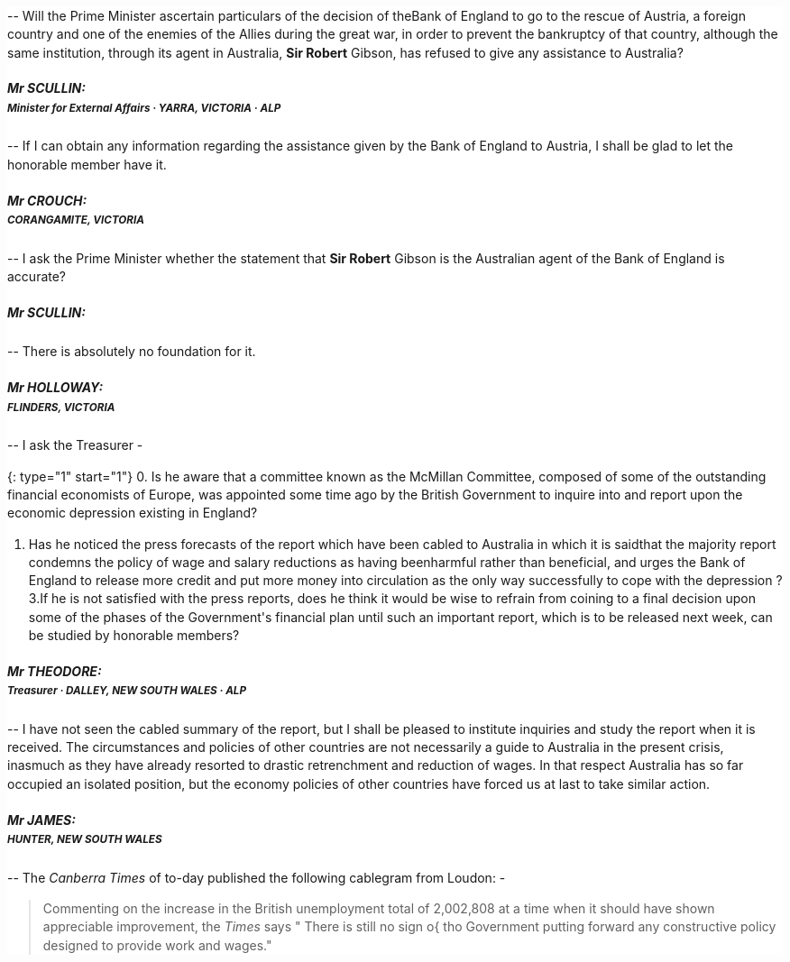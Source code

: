 -- Will the Prime Minister ascertain particulars of the decision of theBank of England to go to the rescue of Austria, a foreign country and one of the enemies of the Allies during the great war, in order to prevent the bankruptcy of that country, although the same institution, through its agent in Australia,  **Sir Robert**  Gibson, has refused to give any assistance to Australia? 

##### Mr SCULLIN:<br><small class="text-muted">Minister for External Affairs &middot; YARRA, VICTORIA &middot; ALP</small>

-- If I can obtain any information regarding the assistance given by the Bank of England to Austria, I shall be glad to let the honorable member have it. 

##### Mr CROUCH:<br><small class="text-muted">CORANGAMITE, VICTORIA</small>

-- I ask the Prime Minister whether the statement that  **Sir Robert**  Gibson is the Australian agent of the Bank of England is accurate? 

##### Mr SCULLIN:

-- There is absolutely no foundation for it. 

##### Mr HOLLOWAY:<br><small class="text-muted">FLINDERS, VICTORIA</small>

-- I ask the Treasurer - 

{: type="1" start="1"}
0. Is he aware that a committee known as the McMillan Committee, composed of some of the outstanding financial economists of Europe, was appointed some time ago by the British Government to inquire into and report upon the economic depression existing in England? 
1. Has he noticed the press forecasts of the report which have been cabled to Australia in which it is saidthat the majority report condemns the policy of wage and salary reductions as having beenharmful rather than beneficial, and urges the Bank of England to release more credit and put more money into circulation as the only way successfully to cope with the depression ? 3.If he is not satisfied with the press reports, does he think it would be wise to refrain from coining to a final decision upon some of the phases of the Government's financial plan until such an important report, which is to be released next week, can be studied by honorable members? 

##### Mr THEODORE:<br><small class="text-muted">Treasurer &middot; DALLEY, NEW SOUTH WALES &middot; ALP</small>

-- I have not seen the cabled summary of the report, but I shall be pleased to institute inquiries and study the report when it is received. The circumstances and policies of other countries are not necessarily a guide to Australia in the present crisis, inasmuch as they have already resorted to drastic retrenchment and reduction of wages. In that respect Australia has so far occupied an isolated position, but the economy policies of other countries have forced us at last to take similar action. 

##### Mr JAMES:<br><small class="text-muted">HUNTER, NEW SOUTH WALES</small>

-- The  *Canberra Times*  of to-day published the following cablegram from Loudon: - 

  >Commenting on the increase in the British unemployment total of 2,002,808 at a time when it should have shown appreciable improvement, the  *Times*  says  " There is still no sign o{ tho Government putting forward any constructive policy designed to provide work and wages." 
